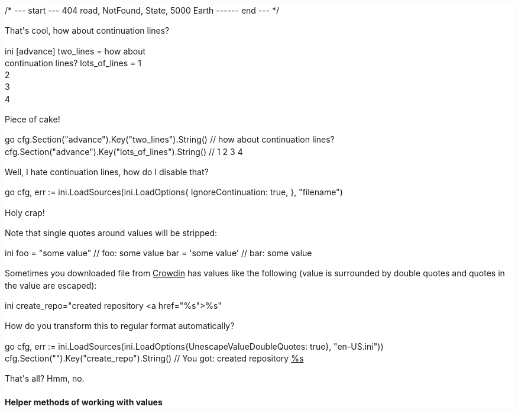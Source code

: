 /* --- start ---
404 road,
NotFound, State, 5000
Earth
------  end  --- */


That's cool, how about continuation lines?

ini
[advance]
two_lines = how about \
	continuation lines?
lots_of_lines = 1 \
	2 \
	3 \
	4


Piece of cake!

go
cfg.Section("advance").Key("two_lines").String() // how about continuation lines?
cfg.Section("advance").Key("lots_of_lines").String() // 1 2 3 4


Well, I hate continuation lines, how do I disable that?

go
cfg, err := ini.LoadSources(ini.LoadOptions{
	IgnoreContinuation: true,
}, "filename")


Holy crap!

Note that single quotes around values will be stripped:

ini
foo = "some value" // foo: some value
bar = 'some value' // bar: some value


Sometimes you downloaded file from [Crowdin](https://crowdin.com/) has values like the following (value is surrounded by double quotes and quotes in the value are escaped):

ini
create_repo="created repository <a href=\"%s\">%s</a>"


How do you transform this to regular format automatically?

go
cfg, err := ini.LoadSources(ini.LoadOptions{UnescapeValueDoubleQuotes: true}, "en-US.ini"))
cfg.Section("<name of your section>").Key("create_repo").String()
// You got: created repository <a href="%s">%s</a>


That's all? Hmm, no.

#### Helper methods of working with values
